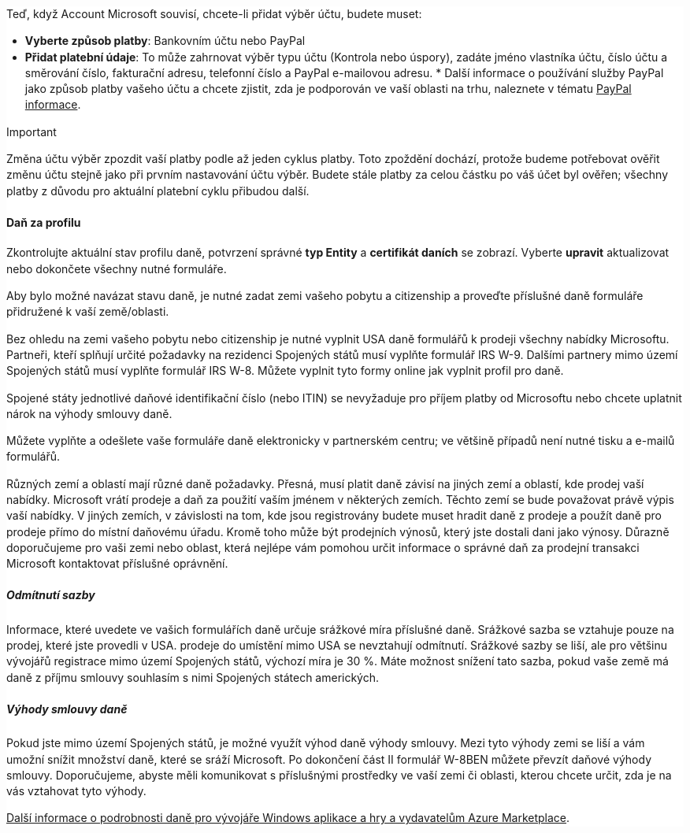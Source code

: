 Teď, když Account Microsoft souvisí, chcete-li přidat výběr účtu, budete muset:
- **Vyberte způsob platby**: Bankovním účtu nebo PayPal
- **Přidat platební údaje**: To může zahrnovat výběr typu účtu (Kontrola nebo úspory), zadáte jméno vlastníka účtu, číslo účtu a směrování číslo, fakturační adresu, telefonní číslo a PayPal e-mailovou adresu. * Další informace o používání služby PayPal jako způsob platby vašeho účtu a chcete zjistit, zda je podporován ve vaší oblasti na trhu, naleznete v tématu [PayPal informace](https://docs.microsoft.com/windows/uwp/publish/setting-up-your-payout-account-and-tax-forms#paypal-info).

> [!IMPORTANT]
> Změna účtu výběr zpozdit vaší platby podle až jeden cyklus platby. Toto zpoždění dochází, protože budeme potřebovat ověřit změnu účtu stejně jako při prvním nastavování účtu výběr. Budete stále platby za celou částku po váš účet byl ověřen; všechny platby z důvodu pro aktuální platební cyklu přibudou další.  

#### <a name="tax-profile"></a>Daň za profilu

Zkontrolujte aktuální stav profilu daně, potvrzení správné **typ Entity** a **certifikát daních** se zobrazí. Vyberte **upravit** aktualizovat nebo dokončete všechny nutné formuláře.

Aby bylo možné navázat stavu daně, je nutné zadat zemi vašeho pobytu a citizenship a proveďte příslušné daně formuláře přidružené k vaší země/oblasti.

Bez ohledu na zemi vašeho pobytu nebo citizenship je nutné vyplnit USA daně formulářů k prodeji všechny nabídky Microsoftu. Partneři, kteří splňují určité požadavky na rezidenci Spojených států musí vyplňte formulář IRS W-9. Dalšími partnery mimo území Spojených států musí vyplňte formulář IRS W-8. Můžete vyplnit tyto formy online jak vyplnit profil pro daně.

Spojené státy jednotlivé daňové identifikační číslo (nebo ITIN) se nevyžaduje pro příjem platby od Microsoftu nebo chcete uplatnit nárok na výhody smlouvy daně.

Můžete vyplňte a odešlete vaše formuláře daně elektronicky v partnerském centru; ve většině případů není nutné tisku a e-mailů formulářů.

Různých zemí a oblastí mají různé daně požadavky. Přesná, musí platit daně závisí na jiných zemí a oblastí, kde prodej vaší nabídky. Microsoft vrátí prodeje a daň za použití vaším jménem v některých zemích. Těchto zemí se bude považovat právě výpis vaší nabídky. V jiných zemích, v závislosti na tom, kde jsou registrovány budete muset hradit daně z prodeje a použít daně pro prodeje přímo do místní daňovému úřadu. Kromě toho může být prodejních výnosů, který jste dostali dani jako výnosy. Důrazně doporučujeme pro vaši zemi nebo oblast, která nejlépe vám pomohou určit informace o správné daň za prodejní transakci Microsoft kontaktovat příslušné oprávnění.

##### <a name="withholding-rates"></a>Odmítnutí sazby
Informace, které uvedete ve vašich formulářích daně určuje srážkové míra příslušné daně. Srážkové sazba se vztahuje pouze na prodej, které jste provedli v USA. prodeje do umístění mimo USA se nevztahují odmítnutí. Srážkové sazby se liší, ale pro většinu vývojářů registrace mimo území Spojených států, výchozí míra je 30 %. Máte možnost snížení tato sazba, pokud vaše země má daně z příjmu smlouvy souhlasím s nimi Spojených státech amerických.

##### <a name="tax-treaty-benefits"></a>Výhody smlouvy daně
Pokud jste mimo území Spojených států, je možné využít výhod daně výhody smlouvy. Mezi tyto výhody zemi se liší a vám umožní snížit množství daně, které se sráží Microsoft. Po dokončení část II formulář W-8BEN můžete převzít daňové výhody smlouvy. Doporučujeme, abyste měli komunikovat s příslušnými prostředky ve vaší zemi či oblasti, kterou chcete určit, zda je na vás vztahovat tyto výhody.

[Další informace o podrobnosti daně pro vývojáře Windows aplikace a hry a vydavatelům Azure Marketplace](https://docs.microsoft.com/windows/uwp/publish/tax-details-for-paid-apps).

